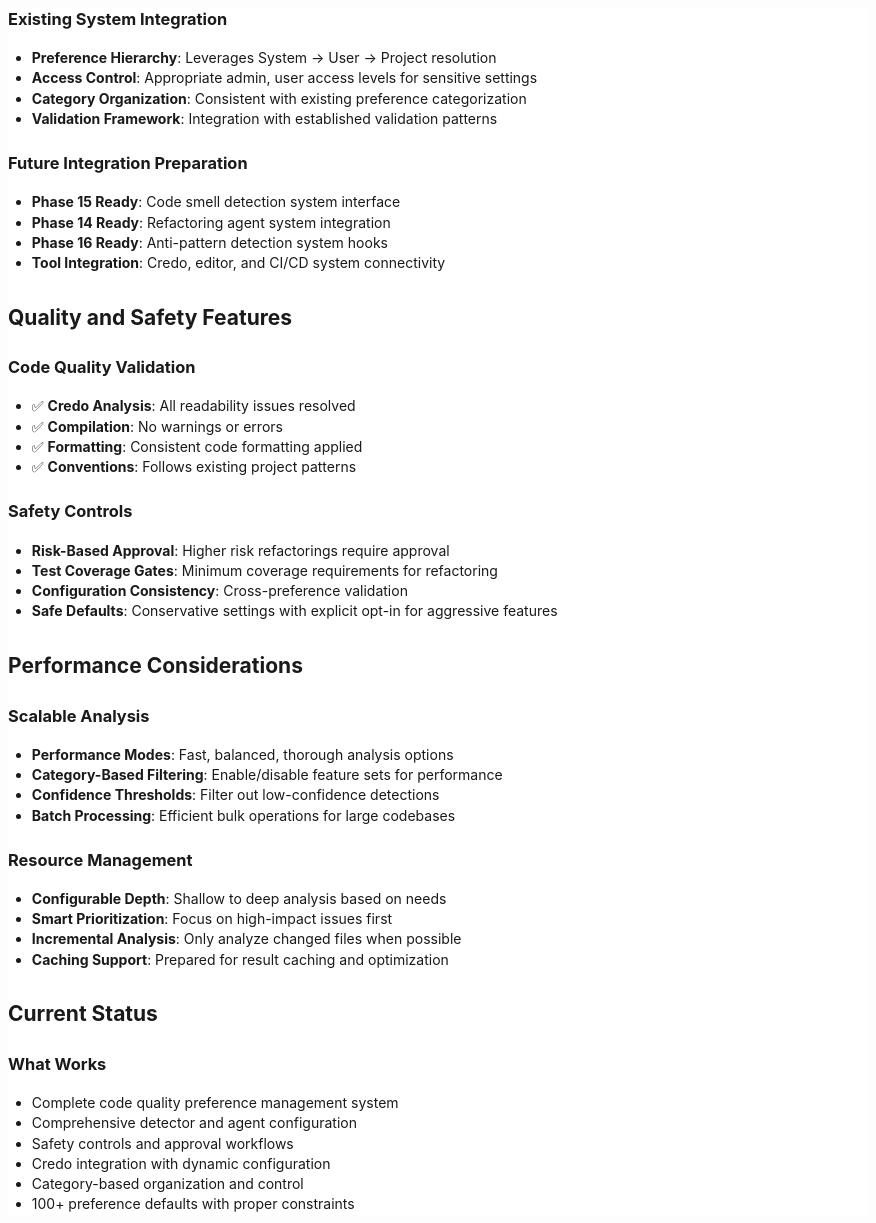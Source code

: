 ### Existing System Integration
- **Preference Hierarchy**: Leverages System → User → Project resolution
- **Access Control**: Appropriate admin, user access levels for sensitive settings
- **Category Organization**: Consistent with existing preference categorization
- **Validation Framework**: Integration with established validation patterns

### Future Integration Preparation
- **Phase 15 Ready**: Code smell detection system interface
- **Phase 14 Ready**: Refactoring agent system integration
- **Phase 16 Ready**: Anti-pattern detection system hooks
- **Tool Integration**: Credo, editor, and CI/CD system connectivity

## Quality and Safety Features

### Code Quality Validation
- ✅ **Credo Analysis**: All readability issues resolved
- ✅ **Compilation**: No warnings or errors
- ✅ **Formatting**: Consistent code formatting applied
- ✅ **Conventions**: Follows existing project patterns

### Safety Controls
- **Risk-Based Approval**: Higher risk refactorings require approval
- **Test Coverage Gates**: Minimum coverage requirements for refactoring
- **Configuration Consistency**: Cross-preference validation
- **Safe Defaults**: Conservative settings with explicit opt-in for aggressive features

## Performance Considerations

### Scalable Analysis
- **Performance Modes**: Fast, balanced, thorough analysis options
- **Category-Based Filtering**: Enable/disable feature sets for performance
- **Confidence Thresholds**: Filter out low-confidence detections
- **Batch Processing**: Efficient bulk operations for large codebases

### Resource Management
- **Configurable Depth**: Shallow to deep analysis based on needs
- **Smart Prioritization**: Focus on high-impact issues first
- **Incremental Analysis**: Only analyze changed files when possible
- **Caching Support**: Prepared for result caching and optimization

## Current Status

### What Works
- Complete code quality preference management system
- Comprehensive detector and agent configuration
- Safety controls and approval workflows
- Credo integration with dynamic configuration
- Category-based organization and control
- 100+ preference defaults with proper constraints
